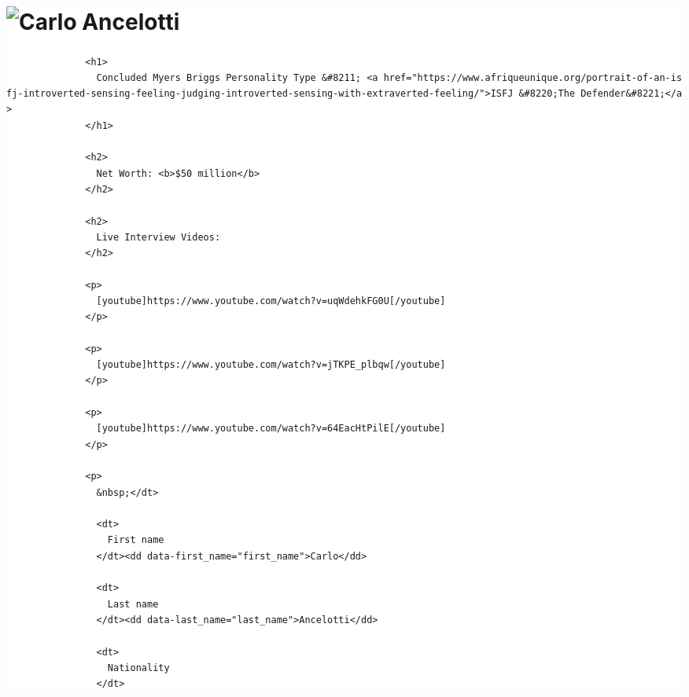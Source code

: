 <div id="page_player_1_block_player_passport_3-wrapper" class="block clearfix block_player_passport-wrapper">
  <div class="content ">
    <div id="page_player_1_block_player_passport_3" class="block_player_passport real-content clearfix ">
      <div class="fully-padded">
        <div class="yui-gc">
          <div class="yui-u first">
            <div class="clearfix">
              <dl>
                <dt>
                  <h1>
                    <img src="https://secure.cache.images.core.optasports.com/soccer/players/150x150/105040.png" alt="Carlo Ancelotti" />
                  </h1>
                  
                  <h1>
                    Concluded Myers Briggs Personality Type &#8211; <a href="https://www.afriqueunique.org/portrait-of-an-isfj-introverted-sensing-feeling-judging-introverted-sensing-with-extraverted-feeling/">ISFJ &#8220;The Defender&#8221;</a>
                  </h1>
                  
                  <h2>
                    Net Worth: <b>$50 million</b>
                  </h2>
                  
                  <h2>
                    Live Interview Videos:
                  </h2>
                  
                  <p>
                    [youtube]https://www.youtube.com/watch?v=uqWdehkFG0U[/youtube]
                  </p>
                  
                  <p>
                    [youtube]https://www.youtube.com/watch?v=jTKPE_plbqw[/youtube]
                  </p>
                  
                  <p>
                    [youtube]https://www.youtube.com/watch?v=64EacHtPilE[/youtube]
                  </p>
                  
                  <p>
                    &nbsp;</dt> 
                    
                    <dt>
                      First name
                    </dt><dd data-first_name="first_name">Carlo</dd> 
                    
                    <dt>
                      Last name
                    </dt><dd data-last_name="last_name">Ancelotti</dd> 
                    
                    <dt>
                      Nationality
                    </dt>
                    